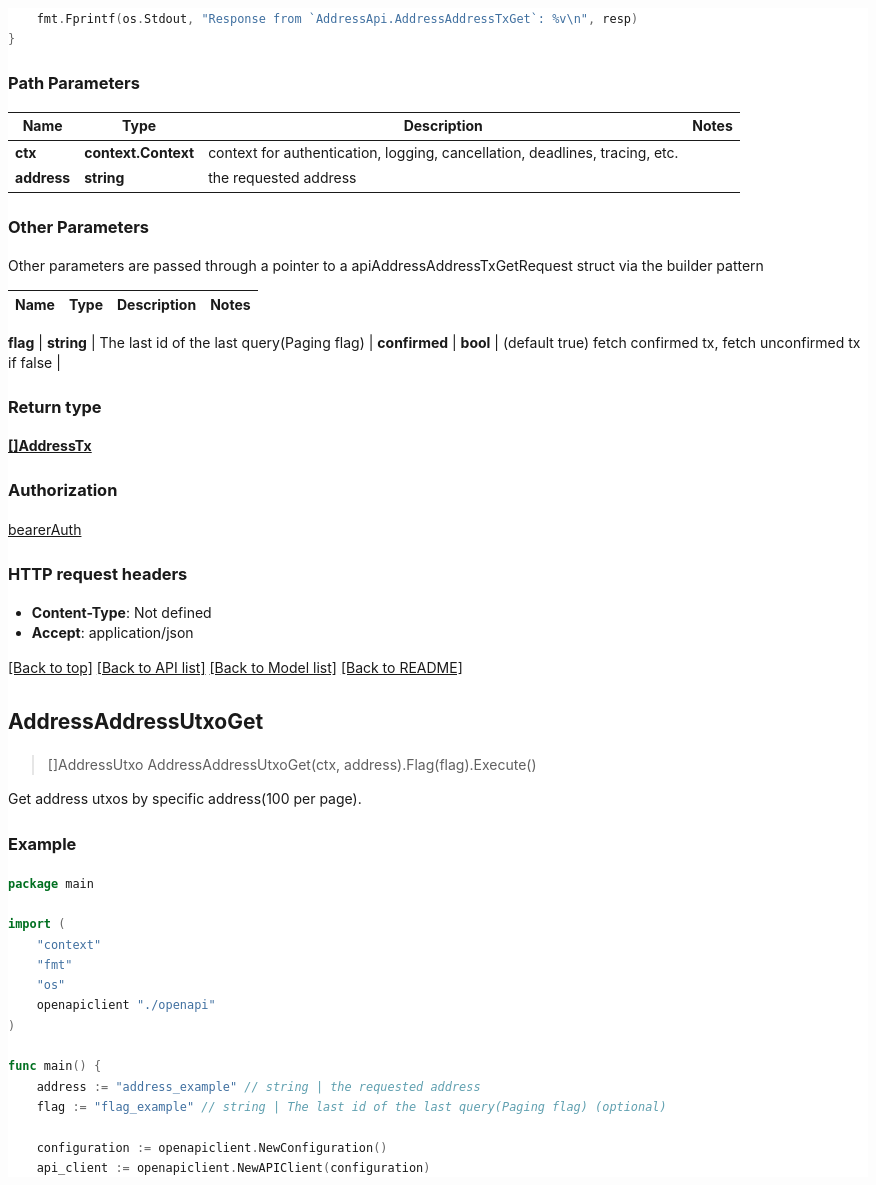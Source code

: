 ```go
    fmt.Fprintf(os.Stdout, "Response from `AddressApi.AddressAddressTxGet`: %v\n", resp)
}
```

### Path Parameters


Name | Type | Description  | Notes
------------- | ------------- | ------------- | -------------
**ctx** | **context.Context** | context for authentication, logging, cancellation, deadlines, tracing, etc.
**address** | **string** | the requested address | 

### Other Parameters

Other parameters are passed through a pointer to a apiAddressAddressTxGetRequest struct via the builder pattern


Name | Type | Description  | Notes
------------- | ------------- | ------------- | -------------

 **flag** | **string** | The last id of the last query(Paging flag) | 
 **confirmed** | **bool** | (default true) fetch confirmed tx, fetch unconfirmed tx if false | 

### Return type

[**[]AddressTx**](AddressTx.md)

### Authorization

[bearerAuth](../README.md#bearerAuth)

### HTTP request headers

- **Content-Type**: Not defined
- **Accept**: application/json

[[Back to top]](#) [[Back to API list]](../README.md#documentation-for-api-endpoints)
[[Back to Model list]](../README.md#documentation-for-models)
[[Back to README]](../README.md)


## AddressAddressUtxoGet

> []AddressUtxo AddressAddressUtxoGet(ctx, address).Flag(flag).Execute()

Get address utxos by specific address(100 per page).

### Example

```go
package main

import (
    "context"
    "fmt"
    "os"
    openapiclient "./openapi"
)

func main() {
    address := "address_example" // string | the requested address
    flag := "flag_example" // string | The last id of the last query(Paging flag) (optional)

    configuration := openapiclient.NewConfiguration()
    api_client := openapiclient.NewAPIClient(configuration)
```